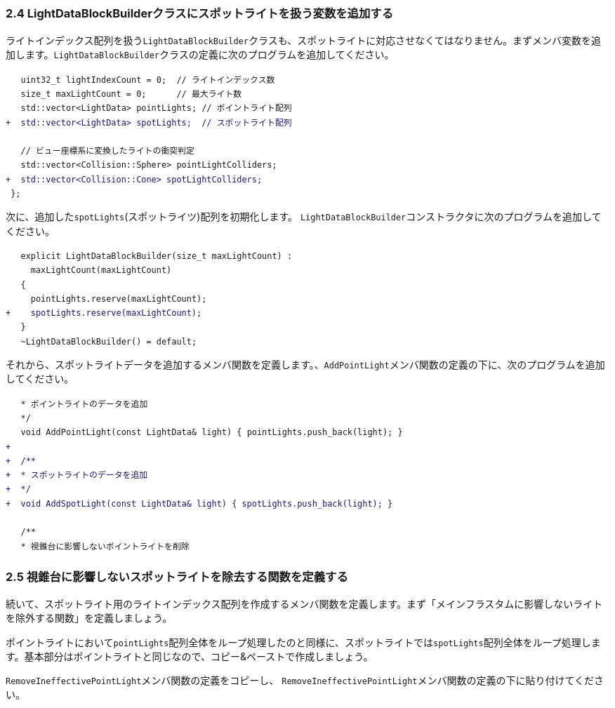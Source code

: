 ### 2.4 LightDataBlockBuilderクラスにスポットライトを扱う変数を追加する

ライトインデックス配列を扱う`LightDataBlockBuilder`クラスも、スポットライトに対応させなくてはなりません。まずメンバ変数を追加します。`LightDataBlockBuilder`クラスの定義に次のプログラムを追加してください。

```diff
   uint32_t lightIndexCount = 0;  // ライトインデックス数
   size_t maxLightCount = 0;      // 最大ライト数
   std::vector<LightData> pointLights; // ポイントライト配列
+  std::vector<LightData> spotLights;  // スポットライト配列

   // ビュー座標系に変換したライトの衝突判定
   std::vector<Collision::Sphere> pointLightColliders;
+  std::vector<Collision::Cone> spotLightColliders;
 };
```

次に、追加した`spotLights`(スポットライツ)配列を初期化します。
`LightDataBlockBuilder`コンストラクタに次のプログラムを追加してください。

```diff
   explicit LightDataBlockBuilder(size_t maxLightCount) :
     maxLightCount(maxLightCount)
   {
     pointLights.reserve(maxLightCount);
+    spotLights.reserve(maxLightCount);
   }
   ~LightDataBlockBuilder() = default;
```

それから、スポットライトデータを追加するメンバ関数を定義します。、`AddPointLight`メンバ関数の定義の下に、次のプログラムを追加してください。

```diff
   * ポイントライトのデータを追加
   */
   void AddPointLight(const LightData& light) { pointLights.push_back(light); }
+
+  /**
+  * スポットライトのデータを追加
+  */
+  void AddSpotLight(const LightData& light) { spotLights.push_back(light); }

   /**
   * 視錐台に影響しないポイントライトを削除
```

### 2.5 視錐台に影響しないスポットライトを除去する関数を定義する

続いて、スポットライト用のライトインデックス配列を作成するメンバ関数を定義します。まず「メインフラスタムに影響しないライトを除外する関数」を定義しましょう。

ポイントライトにおいて`pointLights`配列全体をループ処理したのと同様に、スポットライトでは`spotLights`配列全体をループ処理します。基本部分はポイントライトと同じなので、コピー&ペーストで作成しましょう。

`RemoveIneffectivePointLight`メンバ関数の定義をコピーし、
`RemoveIneffectivePointLight`メンバ関数の定義の下に貼り付けてください。
